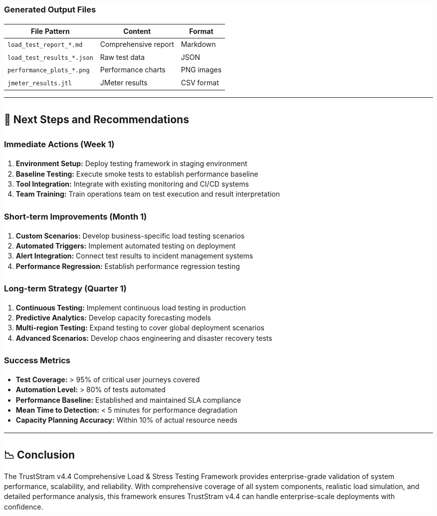 ### Generated Output Files

| File Pattern | Content | Format |
|--------------|---------|--------|
| `load_test_report_*.md` | Comprehensive report | Markdown |
| `load_test_results_*.json` | Raw test data | JSON |
| `performance_plots_*.png` | Performance charts | PNG images |
| `jmeter_results.jtl` | JMeter results | CSV format |

---

## 🚀 Next Steps and Recommendations

### Immediate Actions (Week 1)
1. **Environment Setup:** Deploy testing framework in staging environment
2. **Baseline Testing:** Execute smoke tests to establish performance baseline
3. **Tool Integration:** Integrate with existing monitoring and CI/CD systems
4. **Team Training:** Train operations team on test execution and result interpretation

### Short-term Improvements (Month 1)
1. **Custom Scenarios:** Develop business-specific load testing scenarios
2. **Automated Triggers:** Implement automated testing on deployment
3. **Alert Integration:** Connect test results to incident management systems
4. **Performance Regression:** Establish performance regression testing

### Long-term Strategy (Quarter 1)
1. **Continuous Testing:** Implement continuous load testing in production
2. **Predictive Analytics:** Develop capacity forecasting models
3. **Multi-region Testing:** Expand testing to cover global deployment scenarios
4. **Advanced Scenarios:** Develop chaos engineering and disaster recovery tests

### Success Metrics
- **Test Coverage:** > 95% of critical user journeys covered
- **Automation Level:** > 80% of tests automated
- **Performance Baseline:** Established and maintained SLA compliance
- **Mean Time to Detection:** < 5 minutes for performance degradation
- **Capacity Planning Accuracy:** Within 10% of actual resource needs

---

## 📉 Conclusion

The TrustStram v4.4 Comprehensive Load & Stress Testing Framework provides enterprise-grade validation of system performance, scalability, and reliability. With comprehensive coverage of all system components, realistic load simulation, and detailed performance analysis, this framework ensures TrustStram v4.4 can handle enterprise-scale deployments with confidence.

